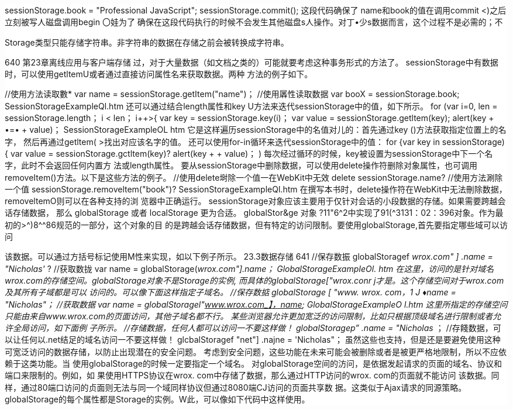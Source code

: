 sessionStorage.book = "Professional JavaScript";
sessionStorage.commit();
这段代码确保了 name和book的值在调用commit <)之后立刻被写人磁盘调用begin 〇娃为了 确保在这段代码执行的时候不会发生其他磁盘s人操作。对丁•少s数据而言，这个过程不是必需的；不



Storage类型只能存储字符串。非字符串的数据在存储之前会被转换成字符串。







640 第23章离线应用与客户端存储
过，对于大量数据（如文档之类的）可能就要考虑这种事务形式的方法了。
sessionStorage中有数据时，可以使用getltemU或者通过直接访问属性名来获取数据。两种 方法的例子如下。



//使用方法读取數*
var name = sessionStorage.getItem("name")；
//使用羼性读取数据
var booX = sessionStorage.book;
SessionStorageExampleQl.htm
还可以通过结合length属性和key U方法来迭代sessionStorage中的值，如下所示。
for (var i=0, len = sessionStorage.length； i < len； i++>{ var key = sessionStorage.key(i)； var value = sessionStorage.getltem(key); alert(key + •=• + value)；
SessionStorageExampleOL htm
它是这样遍历sessionStorage中的名值对儿的：首先通过key ()方法获取指定位置上的名字， 然后再通过getltem( >找出对应该名字的值。
还可以使用for-in循环来迭代sessionStorage中的值：
for {var key in sessionStorage){
var value = sessionStorage.gctltem(key)? alert(key +	+ value)；
)
每次经过循环的时候，key被设置为sessionStorage中下一个名字，此时不会返回任何内置方 法或length属性。
要从sessionStorage中删除数据，可以使用delete操作符删除对象属性，也可调用 removeItem()方法。以下是这些方法的例子。
//使用delete埘除一个值一在WebKit中无效 delete sessionStorage.name?
//使用方法涮除一个值
sessionStorage.removeltem("book")?
SessionStorageExampleQl.htm
在撰写本书时，delete操作符在WebKit中无法刪除数据，removeltemO则可以在各种支持的浏 览器中正确运行。
sessionStorage对象应该主要用于仅针对会话的小段数据的存储。如果需要跨越会话存储数据， 那么 globalStorage 或者 localStorage 更为合适。
globalStor&ge 对象
?11"6^2中实现了91(^3131：02：396对象。作为最初的>\^)8^^86规范的一部分，这个对象的目 的是跨越会话存储数据，但有特定的访问限制。要使用globalStorage,首先要指定哪些域可以访问

该数据。可以通过方括号标记使用M性来实现，如以下例子所示。
23.3数据存储 641
//保存数振
globalStoragef *wrox.com" ] .name = "Nicholas'* ?
//获取数拢
var name = globalStorage(*wrox.com"].name；
GlobalStorageExampIeOl. htm
在这里，访问的是针对域名wrox.com的存储空间。globalStorage对象不是Storage的实例, 而具体的globalStorage["wrox.conr j才是。这个存储空间对于wrox.com及其所有子域都是可以 访问的。可以像下面这样指定子域名。
//保存数掂
globalStorage [ "www. wrox. com，1 J ♦name = "Nicholas"；
//获取数据
var name = globalStoragel"www.wrox.com_】，name;
GlobalStorageExampleO l.htm
这里所指定的存储空问只能由来自www.wrox.com的页面访问，其他子域名都不行。
某些浏览器允许更加宽泛的访问限制，比如只根据顶级域名进行限制或者允许全局访问，如下面例 子所示。
//存储数据，任何人都可以访问一不要这样做！ globalStoragep” .name = "Nicholas* ；
//存餞数据，可以让任何以.net结足的域名访问一不要这样做！ glcbalStoragef "net"] .najne = 'Nicholas"；
虽然这些也支持，但是还是要避免使用这种可宽泛访问的数据存储，以防止出现潜在的安全问题。 考虑到安全问题，这些功能在未来可能会被删除或者是被更严格地限制，所以不应依赖于这类功能。当 使用globalStorage的时候一定要指定一个域名。
对globalStorage空间的汸问，是依据发起请求的页面的域名、协议和端口来限制的。例如，如 果使用HTTPS协议在wrox. com中存储了数据，那么通过HTTP访问的wrox. com的页面就不能访问 该数据。同样，通过80端口访问的贞面则无法与同一个域同样协议但通过8080端CJ访问的页面共享数 据。这类似于Ajax请求的同源策略。
globalStorage的每个属性都是Storage的实例。W此，可以像如下代码中这样使用。
